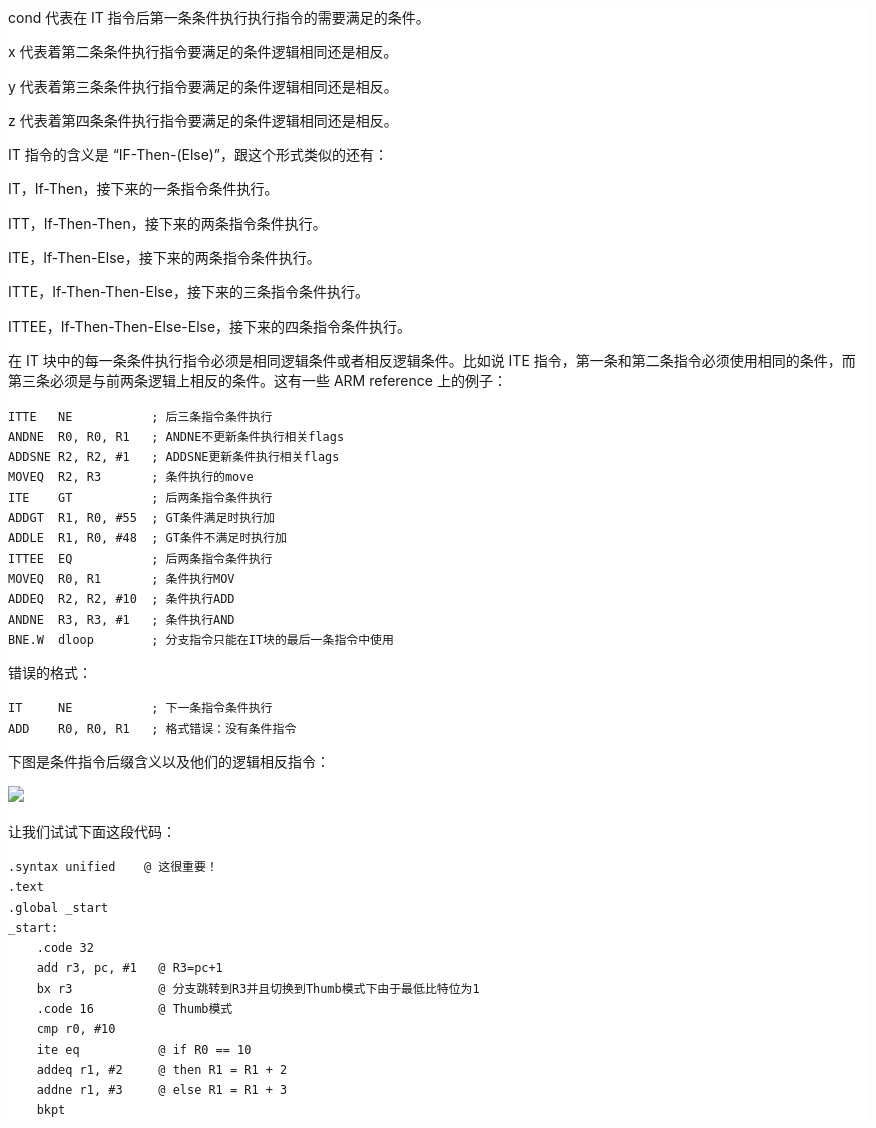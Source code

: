 cond 代表在 IT 指令后第一条条件执行执行指令的需要满足的条件。

x 代表着第二条条件执行指令要满足的条件逻辑相同还是相反。

y 代表着第三条条件执行指令要满足的条件逻辑相同还是相反。

z 代表着第四条条件执行指令要满足的条件逻辑相同还是相反。

IT 指令的含义是 “IF-Then-(Else)”，跟这个形式类似的还有：

IT，If-Then，接下来的一条指令条件执行。

ITT，If-Then-Then，接下来的两条指令条件执行。

ITE，If-Then-Else，接下来的两条指令条件执行。

ITTE，If-Then-Then-Else，接下来的三条指令条件执行。

ITTEE，If-Then-Then-Else-Else，接下来的四条指令条件执行。

在 IT 块中的每一条条件执行指令必须是相同逻辑条件或者相反逻辑条件。比如说 ITE 指令，第一条和第二条指令必须使用相同的条件，而第三条必须是与前两条逻辑上相反的条件。这有一些 ARM reference 上的例子：

```
ITTE   NE           ; 后三条指令条件执行
ANDNE  R0, R0, R1   ; ANDNE不更新条件执行相关flags
ADDSNE R2, R2, #1   ; ADDSNE更新条件执行相关flags
MOVEQ  R2, R3       ; 条件执行的move
ITE    GT           ; 后两条指令条件执行
ADDGT  R1, R0, #55  ; GT条件满足时执行加
ADDLE  R1, R0, #48  ; GT条件不满足时执行加
ITTEE  EQ           ; 后两条指令条件执行
MOVEQ  R0, R1       ; 条件执行MOV
ADDEQ  R2, R2, #10  ; 条件执行ADD
ANDNE  R3, R3, #1   ; 条件执行AND
BNE.W  dloop        ; 分支指令只能在IT块的最后一条指令中使用
```

错误的格式：

```
IT     NE           ; 下一条指令条件执行
ADD    R0, R0, R1   ; 格式错误：没有条件指令
```

下图是条件指令后缀含义以及他们的逻辑相反指令：

![](https://p0.ssl.qhimg.com/t0159a38754c0e1e375.png)

让我们试试下面这段代码：

```
.syntax unified    @ 这很重要！
.text
.global _start
_start:
    .code 32
    add r3, pc, #1   @ R3=pc+1
    bx r3            @ 分支跳转到R3并且切换到Thumb模式下由于最低比特位为1
    .code 16         @ Thumb模式
    cmp r0, #10      
    ite eq           @ if R0 == 10
    addeq r1, #2     @ then R1 = R1 + 2
    addne r1, #3     @ else R1 = R1 + 3
    bkpt
```
